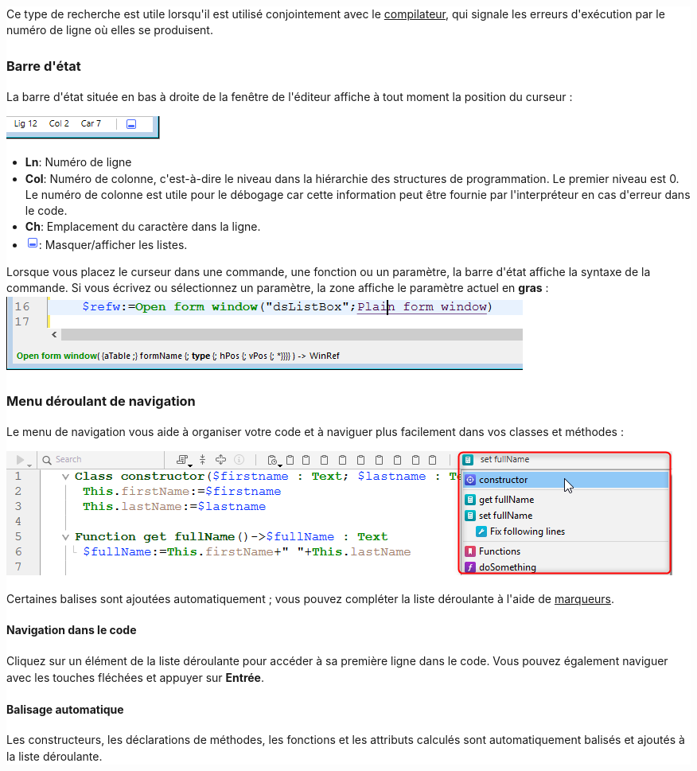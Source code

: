 Ce type de recherche est utile lorsqu'il est utilisé conjointement avec le [compilateur](../Project/compiler.md), qui signale les erreurs d'exécution par le numéro de ligne où elles se produisent.

### Barre d'état

La barre d'état située en bas à droite de la fenêtre de l'éditeur affiche à tout moment la position du curseur :

![](../assets/en/code-editor/status-bar.png)

- **Ln**: Numéro de ligne
- **Col**: Numéro de colonne, c'est-à-dire le niveau dans la hiérarchie des structures de programmation. Le premier niveau est 0. Le numéro de colonne est utile pour le débogage car cette information peut être fournie par l'interpréteur en cas d'erreur dans le code.
- **Ch**: Emplacement du caractère dans la ligne.
- ![](../assets/en/code-editor/show-hide-list.png): Masquer/afficher les listes.

Lorsque vous placez le curseur dans une commande, une fonction ou un paramètre, la barre d'état affiche la syntaxe de la commande. Si vous écrivez ou sélectionnez un paramètre, la zone affiche le paramètre actuel en **gras** : ![](../assets/en/code-editor/status-bar-bold.png)

### Menu déroulant de navigation

Le menu de navigation vous aide à organiser votre code et à naviguer plus facilement dans vos classes et méthodes :

![dropdown-list](../assets/en/code-editor/dropdown-list.png)

Certaines balises sont ajoutées automatiquement ; vous pouvez compléter la liste déroulante à l'aide de [marqueurs](#manual-tagging).

#### Navigation dans le code

Cliquez sur un élément de la liste déroulante pour accéder à sa première ligne dans le code. Vous pouvez également naviguer avec les touches fléchées et appuyer sur **Entrée**.

#### Balisage automatique

Les constructeurs, les déclarations de méthodes, les fonctions et les attributs calculés sont automatiquement balisés et ajoutés à la liste déroulante.

